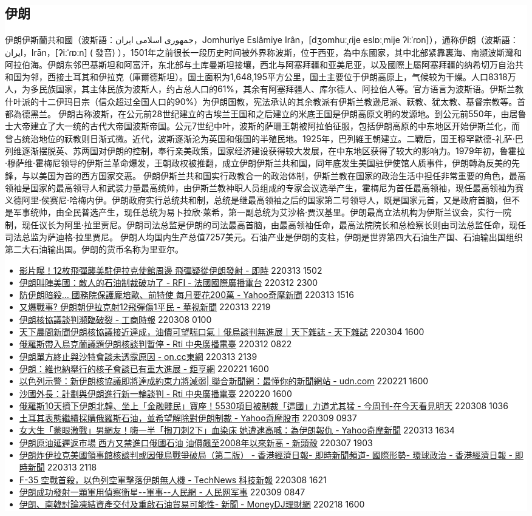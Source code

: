 ## 伊朗

伊朗伊斯蘭共和國（波斯語：جمهوری اسلامی ایران‎，Jomhuriye Eslâmiye Irân，[dʒomhuːˌɾije eslɒːˌmije ʔiːˈɾɒn]），通称伊朗（波斯語：ایران‎，Irān，[ʔiːˈɾɒːn]  ( 發音) ），1501年之前很长一段历史时间被外界称波斯，位于西亚，為中东國家，其中北部紧靠裏海、南瀕波斯灣和阿拉伯海。伊朗东邻巴基斯坦和阿富汗，东北部与土库曼斯坦接壤，西北与阿塞拜疆和亚美尼亚，以及國際上屬阿塞拜疆的纳希切万自治共和国为邻，西接土耳其和伊拉克（庫爾德斯坦）。国土面积为1,648,195平方公里，国土主要位于伊朗高原上，气候较为干燥。人口8318万人，为多民族国家，其主体民族为波斯人，约占总人口的61%，其余有阿塞拜疆人、库尔德人、阿拉伯人等。官方语言为波斯语。伊斯兰教什叶派的十二伊玛目宗（信众超过全国人口的90%）为伊朗国教，宪法承认的其余教派有伊斯兰教逊尼派、祆教、犹太教、基督宗教等。首都為德黑兰。
伊朗古称波斯，在公元前28世纪建立的古埃兰王国和之后建立的米底王国是伊朗高原文明的发源地。到公元前550年，由居鲁士大帝建立了大一统的古代大帝国波斯帝国。公元7世纪中叶，波斯的萨珊王朝被阿拉伯征服，包括伊朗高原的中东地区开始伊斯兰化，而曾占统治地位的祆教则日渐式微。近代，波斯逐渐沦为英国和俄国的半殖民地。1925年，巴列維王朝建立。二戰后，国王穆罕默德-礼萨·巴列维逐渐摆脱英、苏两国对伊朗的控制，奉行亲美政策，国家经济建设获得较大发展，在中东地区获得了较大的影响力。1979年初，鲁霍拉·穆萨维·霍梅尼领导的伊斯兰革命爆发，王朝政权被推翻，成立伊朗伊斯兰共和国，同年底发生美国驻伊使馆人质事件，伊朗轉為反美的先鋒，与以美国为首的西方国家交恶。
伊朗伊斯兰共和国实行政教合一的政治体制，伊斯兰教在国家的政治生活中担任非常重要的角色，最高领袖是国家的最高领导人和武装力量最高统帅，由伊斯兰教神职人员组成的专家会议选举产生，霍梅尼为首任最高领袖，现任最高领袖为赛义德阿里·侯赛尼·哈梅内伊。伊朗政府实行总统共和制，总统是继最高领袖之后的国家第二号领导人，既是国家元首，又是政府首脑，但不是军事统帅，由全民普选产生，现任总统为易卜拉欣·萊希，第一副总统为艾沙格·贾汉基里。伊朗最高立法机构为伊斯兰议会，实行一院制，现任议长为阿里·拉里贾尼。伊朗司法总监是伊朗的司法最高首脑，由最高领袖任命，最高法院院长和总检察长则由司法总监任命，现任司法总监为萨迪格·拉里贾尼。
伊朗人均国内生产总值7257美元。石油产业是伊朗的支柱，伊朗是世界第四大石油生产国、石油输出国组织第二大石油输出国。伊朗的货币名称为里亚尔。
- [影片曝！12枚飛彈襲美駐伊拉克使館周邊 飛彈疑從伊朗發射 - 即時](https://news.ltn.com.tw/news/world/breakingnews/3858089 "影片曝！12枚飛彈襲美駐伊拉克使館周邊 飛彈疑從伊朗發射 - 即時") 220313 1502
- [伊朗叫陣美國：敵人的石油制裁破功了 - RFI - 法國國際廣播電台](https://www.rfi.fr/tw/%E5%9C%8B%E9%9A%9B/20220312-%E4%BC%8A%E6%9C%97%E5%8F%AB%E9%99%A3%E7%BE%8E%E5%9C%8B-%E6%95%B5%E4%BA%BA%E7%9A%84%E7%9F%B3%E6%B2%B9%E5%88%B6%E8%A3%81%E7%A0%B4%E5%8A%9F%E4%BA%86 "伊朗叫陣美國：敵人的石油制裁破功了 - RFI - 法國國際廣播電台") 220312 2300
- [防伊朗暗殺… 國務院保護龐培歐、前特使 每月要花200萬 - Yahoo奇摩新聞](https://tw.news.yahoo.com/%E9%98%B2%E4%BC%8A%E6%9C%97%E6%9A%97%E6%AE%BA-%E5%9C%8B%E5%8B%99%E9%99%A2%E4%BF%9D%E8%AD%B7%E9%BE%90%E5%9F%B9%E6%AD%90-%E5%89%8D%E7%89%B9%E4%BD%BF-%E6%AF%8F%E6%9C%88%E8%A6%81%E8%8A%B1200%E8%90%AC-071602912.html "防伊朗暗殺… 國務院保護龐培歐、前特使 每月要花200萬 - Yahoo奇摩新聞") 220313 1516
- [又爆戰事? 伊朗朝伊拉克射12飛彈傷1平民 - 華視新聞](https://news.cts.com.tw/cts/international/202203/202203132074258.html "又爆戰事? 伊朗朝伊拉克射12飛彈傷1平民 - 華視新聞") 220313 2219
- [伊朗核協議談判瀕臨破裂 - 工商時報](https://ctee.com.tw/news/global/605960.html "伊朗核協議談判瀕臨破裂 - 工商時報") 220308 0100
- [天下晨間新聞伊朗核協議接近達成，油價可望喘口氣｜俄烏談判無進展｜天下雜誌 - 天下雜誌](https://www.cw.com.tw/article/5120274 "天下晨間新聞伊朗核協議接近達成，油價可望喘口氣｜俄烏談判無進展｜天下雜誌 - 天下雜誌") 220304 1600
- [俄羅斯帶入烏克蘭議題伊朗核談判暫停 - Rti 中央廣播電臺](https://www.rti.org.tw/news/view/id/2126997 "俄羅斯帶入烏克蘭議題伊朗核談判暫停 - Rti 中央廣播電臺") 220312 0822
- [伊朗單方終止與沙特會談未透露原因 - on.cc東網](https://hk.on.cc/hk/bkn/cnt/intnews/20220313/bkn-20220313213418146-0313_00992_001.html "伊朗單方終止與沙特會談未透露原因 - on.cc東網") 220313 2139
- [伊朗：維也納舉行的核子會談已有重大進展 - 鉅亨網](https://m.cnyes.com/news/id/4817483 "伊朗：維也納舉行的核子會談已有重大進展 - 鉅亨網") 220221 1600
- [以色列示警：新伊朗核協議即將達成約束力將減弱| 聯合新聞網：最懂你的新聞網站 - udn.com](https://udn.com/news/story/6809/6111969 "以色列示警：新伊朗核協議即將達成約束力將減弱| 聯合新聞網：最懂你的新聞網站 - udn.com") 220221 1600
- [沙國外長：計劃與伊朗進行新一輪談判 - Rti 中央廣播電臺](https://www.rti.org.tw/news/view/id/2125009 "沙國外長：計劃與伊朗進行新一輪談判 - Rti 中央廣播電臺") 220220 1600
- [俄羅斯10天擠下伊朗北韓、坐上「金融賤民」寶座！5530項目被制裁「這國」力道尤其猛 - 今周刊-在今天看見明天](https://www.businesstoday.com.tw/article/category/183027/post/202203080010/ "俄羅斯10天擠下伊朗北韓、坐上「金融賤民」寶座！5530項目被制裁「這國」力道尤其猛 - 今周刊-在今天看見明天") 220308 1036
- [土耳其表態繼續採購俄羅斯石油，並希望解除對伊朗制裁 - Yahoo奇摩股市](https://tw.stock.yahoo.com/news/%E5%9C%9F%E8%80%B3%E5%85%B6%E8%A1%A8%E6%85%8B%E7%B9%BC%E7%BA%8C%E6%8E%A1%E8%B3%BC%E4%BF%84%E7%BE%85%E6%96%AF%E7%9F%B3%E6%B2%B9-%E4%B8%A6%E5%B8%8C%E6%9C%9B%E8%A7%A3%E9%99%A4%E5%B0%8D%E4%BC%8A%E6%9C%97%E5%88%B6%E8%A3%81-012924523.html "土耳其表態繼續採購俄羅斯石油，並希望解除對伊朗制裁 - Yahoo奇摩股市") 220309 0937
- [女大生「蒙眼激戰」男網友！嗨一半「掏刀刺2下」血染床 她遭逮高喊：為伊朗報仇 - Yahoo奇摩新聞](https://tw.news.yahoo.com/%E5%A5%B3%E5%A4%A7%E7%94%9F-%E8%92%99%E7%9C%BC%E6%BF%80%E6%88%B0-%E7%94%B7%E7%B6%B2%E5%8F%8B-%E5%97%A8-%E5%8D%8A-083433591.html "女大生「蒙眼激戰」男網友！嗨一半「掏刀刺2下」血染床 她遭逮高喊：為伊朗報仇 - Yahoo奇摩新聞") 220313 1634
- [伊朗原油延遲返市場 西方又禁進口俄國石油 油價飆至2008年以來新高 - 新頭殼](https://newtalk.tw/news/view/2022-03-07/720019 "伊朗原油延遲返市場 西方又禁進口俄國石油 油價飆至2008年以來新高 - 新頭殼") 220307 1903
- [伊朗炸伊拉克美國領事館核談判或因俄烏戰爭破局（第二版） - 香港經濟日報- 即時新聞頻道- 國際形勢- 環球政治 - 香港經濟日報 - 即時新聞](https://inews.hket.com/article/3201795 "伊朗炸伊拉克美國領事館核談判或因俄烏戰爭破局（第二版） - 香港經濟日報- 即時新聞頻道- 國際形勢- 環球政治 - 香港經濟日報 - 即時新聞") 220313 2118
- [F-35 空戰首殺，以色列空軍擊落伊朗無人機 - TechNews 科技新報](https://technews.tw/2022/03/08/first-f35-air-to-air-kills-by-israeli-air-force/ "F-35 空戰首殺，以色列空軍擊落伊朗無人機 - TechNews 科技新報") 220308 1621
- [伊朗成功發射一顆軍用偵察衛星--軍事--人民網 - 人民网军事](http://military.people.com.cn/BIG5/n1/2022/0309/c1011-32370435.html "伊朗成功發射一顆軍用偵察衛星--軍事--人民網 - 人民网军事") 220309 0847
- [伊朗、南韓討論凍結資產交付及重啟石油貿易可能性- 新聞 - MoneyDJ理財網](https://www.moneydj.com/kmdj/news/newsviewer.aspx?a=a2505a32-57a6-4167-9d3e-6189ac310775 "伊朗、南韓討論凍結資產交付及重啟石油貿易可能性- 新聞 - MoneyDJ理財網") 220218 1600